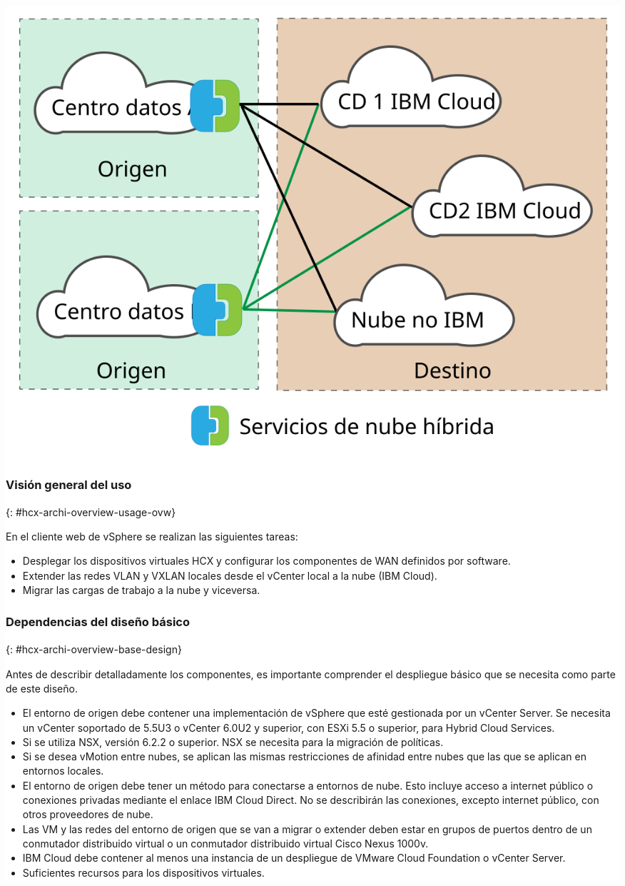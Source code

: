 ![HCX con varios orígenes](hcx_multiple_sources.svg)

### Visión general del uso
{: #hcx-archi-overview-usage-ovw}

En el cliente web de vSphere se realizan las siguientes tareas:
* Desplegar los dispositivos virtuales HCX y configurar los componentes de WAN definidos por software.
* Extender las redes VLAN y VXLAN locales desde el vCenter local a la nube (IBM Cloud).
* Migrar las cargas de trabajo a la nube y viceversa.

### Dependencias del diseño básico
{: #hcx-archi-overview-base-design}

Antes de describir detalladamente los componentes, es importante comprender el despliegue básico que se necesita como parte de este diseño.
* El entorno de origen debe contener una implementación de vSphere que esté gestionada por un vCenter Server. Se necesita un vCenter soportado de 5.5U3 o vCenter 6.0U2 y superior, con ESXi 5.5 o superior, para Hybrid Cloud Services.
* Si se utiliza NSX, versión 6.2.2 o superior. NSX se necesita para la migración de políticas.
* Si se desea vMotion entre nubes, se aplican las mismas restricciones de afinidad entre nubes que las que se aplican en entornos locales.
* El entorno de origen debe tener un método para conectarse a entornos de nube. Esto incluye acceso a internet público o conexiones privadas mediante el enlace IBM Cloud Direct. No se describirán las conexiones, excepto internet público, con otros proveedores de nube.
* Las VM y las redes del entorno de origen que se van a migrar o extender deben estar en grupos de puertos dentro de un conmutador distribuido virtual o un conmutador distribuido virtual Cisco Nexus 1000v.
* IBM Cloud debe contener al menos una instancia de un despliegue de VMware Cloud Foundation o vCenter Server.
* Suficientes recursos para los dispositivos virtuales.
